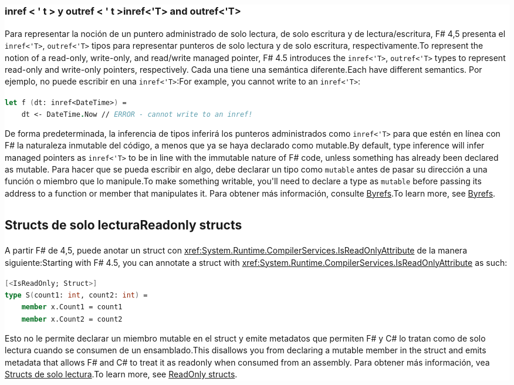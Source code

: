 ### <a name="inreft-and-outreft"></a><span data-ttu-id="6dad9-118">inref < ' t > y outref < ' t ></span><span class="sxs-lookup"><span data-stu-id="6dad9-118">inref<'T> and outref<'T></span></span>

<span data-ttu-id="6dad9-119">Para representar la noción de un puntero administrado de solo lectura, de solo escritura y de lectura/escritura, F# 4,5 presenta el `inref<'T>`, `outref<'T>` tipos para representar punteros de solo lectura y de solo escritura, respectivamente.</span><span class="sxs-lookup"><span data-stu-id="6dad9-119">To represent the notion of a read-only, write-only, and read/write managed pointer, F# 4.5 introduces the `inref<'T>`, `outref<'T>` types to represent read-only and write-only pointers, respectively.</span></span> <span data-ttu-id="6dad9-120">Cada una tiene una semántica diferente.</span><span class="sxs-lookup"><span data-stu-id="6dad9-120">Each have different semantics.</span></span> <span data-ttu-id="6dad9-121">Por ejemplo, no puede escribir en una `inref<'T>`:</span><span class="sxs-lookup"><span data-stu-id="6dad9-121">For example, you cannot write to an `inref<'T>`:</span></span>

```fsharp
let f (dt: inref<DateTime>) =
    dt <- DateTime.Now // ERROR - cannot write to an inref!
```

<span data-ttu-id="6dad9-122">De forma predeterminada, la inferencia de tipos inferirá los punteros administrados como `inref<'T>` para que estén en línea con F# la naturaleza inmutable del código, a menos que ya se haya declarado como mutable.</span><span class="sxs-lookup"><span data-stu-id="6dad9-122">By default, type inference will infer managed pointers as `inref<'T>` to be in line with the immutable nature of F# code, unless something has already been declared as mutable.</span></span> <span data-ttu-id="6dad9-123">Para hacer que se pueda escribir en algo, debe declarar un tipo como `mutable` antes de pasar su dirección a una función o miembro que lo manipule.</span><span class="sxs-lookup"><span data-stu-id="6dad9-123">To make something writable, you'll need to declare a type as `mutable` before passing its address to a function or member that manipulates it.</span></span> <span data-ttu-id="6dad9-124">Para obtener más información, consulte [Byrefs](../language-reference/byrefs.md).</span><span class="sxs-lookup"><span data-stu-id="6dad9-124">To learn more, see [Byrefs](../language-reference/byrefs.md).</span></span>

## <a name="readonly-structs"></a><span data-ttu-id="6dad9-125">Structs de solo lectura</span><span class="sxs-lookup"><span data-stu-id="6dad9-125">Readonly structs</span></span>

<span data-ttu-id="6dad9-126">A partir F# de 4,5, puede anotar un struct con <xref:System.Runtime.CompilerServices.IsReadOnlyAttribute> de la manera siguiente:</span><span class="sxs-lookup"><span data-stu-id="6dad9-126">Starting with F# 4.5, you can annotate a struct with <xref:System.Runtime.CompilerServices.IsReadOnlyAttribute> as such:</span></span>

```fsharp
[<IsReadOnly; Struct>]
type S(count1: int, count2: int) =
    member x.Count1 = count1
    member x.Count2 = count2
```

<span data-ttu-id="6dad9-127">Esto no le permite declarar un miembro mutable en el struct y emite metadatos que permiten F# y C# lo tratan como de solo lectura cuando se consumen de un ensamblado.</span><span class="sxs-lookup"><span data-stu-id="6dad9-127">This disallows you from declaring a mutable member in the struct and emits metadata that allows F# and C# to treat it as readonly when consumed from an assembly.</span></span> <span data-ttu-id="6dad9-128">Para obtener más información, vea [Structs de solo lectura](../language-reference/structures.md#readonly-structs).</span><span class="sxs-lookup"><span data-stu-id="6dad9-128">To learn more, see [ReadOnly structs](../language-reference/structures.md#readonly-structs).</span></span>
